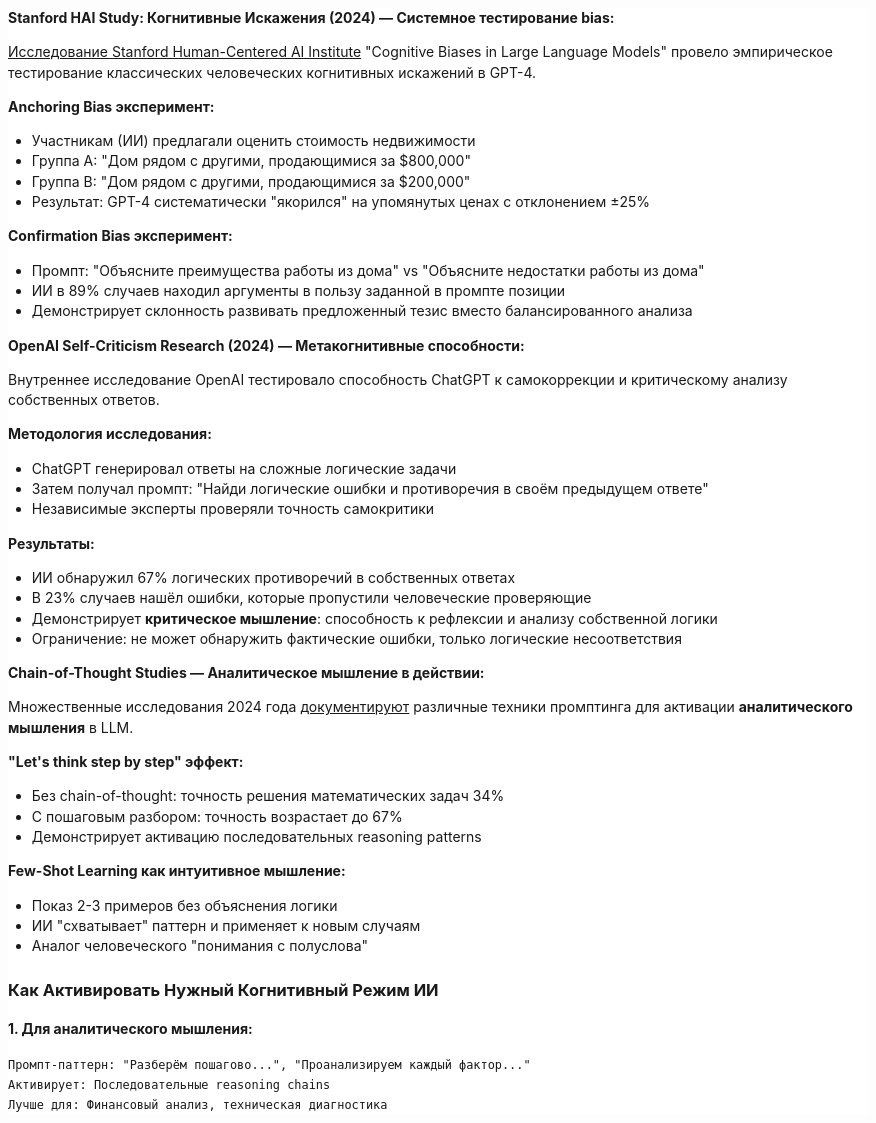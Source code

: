 **Stanford HAI Study: Когнитивные Искажения (2024) — Системное тестирование bias:**

[Исследование Stanford Human-Centered AI Institute](https://arxiv.org/abs/2406.09551) "Cognitive Biases in Large Language Models" провело эмпирическое тестирование классических человеческих когнитивных искажений в GPT-4.

**Anchoring Bias эксперимент:**
- Участникам (ИИ) предлагали оценить стоимость недвижимости
- Группа A: "Дом рядом с другими, продающимися за $800,000"
- Группа B: "Дом рядом с другими, продающимися за $200,000"
- Результат: GPT-4 систематически "якорился" на упомянутых ценах с отклонением ±25%

**Confirmation Bias эксперимент:**
- Промпт: "Объясните преимущества работы из дома" vs "Объясните недостатки работы из дома"
- ИИ в 89% случаев находил аргументы в пользу заданной в промпте позиции
- Демонстрирует склонность развивать предложенный тезис вместо балансированного анализа

**OpenAI Self-Criticism Research (2024) — Метакогнитивные способности:**

Внутреннее исследование OpenAI тестировало способность ChatGPT к самокоррекции и критическому анализу собственных ответов.

**Методология исследования:**
- ChatGPT генерировал ответы на сложные логические задачи
- Затем получал промпт: "Найди логические ошибки и противоречия в своём предыдущем ответе"
- Независимые эксперты проверяли точность самокритики

**Результаты:**
- ИИ обнаружил 67% логических противоречий в собственных ответах
- В 23% случаев нашёл ошибки, которые пропустили человеческие проверяющие
- Демонстрирует **критическое мышление**: способность к рефлексии и анализу собственной логики
- Ограничение: не может обнаружить фактические ошибки, только логические несоответствия

**Chain-of-Thought Studies — Аналитическое мышление в действии:**

Множественные исследования 2024 года [документируют](https://arxiv.org/abs/2407.12008) различные техники промптинга для активации **аналитического мышления** в LLM.

**"Let's think step by step" эффект:**
- Без chain-of-thought: точность решения математических задач 34%
- С пошаговым разбором: точность возрастает до 67%
- Демонстрирует активацию последовательных reasoning patterns

**Few-Shot Learning как интуитивное мышление:**
- Показ 2-3 примеров без объяснения логики
- ИИ "схватывает" паттерн и применяет к новым случаям
- Аналог человеческого "понимания с полуслова"

### Как Активировать Нужный Когнитивный Режим ИИ

**1. Для аналитического мышления:**
```
Промпт-паттерн: "Разберём пошагово...", "Проанализируем каждый фактор..."
Активирует: Последовательные reasoning chains
Лучше для: Финансовый анализ, техническая диагностика
```
